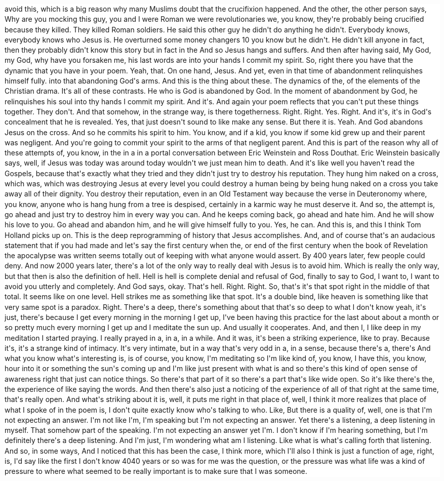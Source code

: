avoid this, which is a big reason why many Muslims doubt that the crucifixion happened. And the other, the other person says, Why are you mocking this guy, you and I were Roman we were revolutionaries we, you know, they're probably being crucified because they killed. They killed Roman soldiers. He said this other guy he didn't do anything he didn't. Everybody knows, everybody knows who Jesus is. He overturned some money changers 10 you know but he didn't. He didn't kill anyone in fact, then they probably didn't know this story but in fact in the And so Jesus hangs and suffers. And then after having said, My God, my God, why have you forsaken me, his last words are into your hands I commit my spirit. So, right there you have that the dynamic that you have in your poem. Yeah, that. On one hand, Jesus. And yet, even in that time of abandonment relinquishes himself fully. into that abandoning God's arms. And this is the thing about these. The dynamics of the, of the elements of the Christian drama. It's all of these contrasts. He who is God is abandoned by God. In the moment of abandonment by God, he relinquishes his soul into thy hands I commit my spirit. And it's. And again your poem reflects that you can't put these things together. They don't. And that somehow, in the strange way, is there togetherness. Right. Right. Yes. Right. And it's, it's in God's concealment that he is revealed. Yes, that just doesn't sound to like make any sense. But there it is. Yeah. And God abandons Jesus on the cross. And so he commits his spirit to him. You know, and if a kid, you know if some kid grew up and their parent was negligent. And you're going to commit your spirit to the arms of that negligent parent. And this is part of the reason why all of these attempts of, you know, in the in a in a portal conversation between Eric Weinstein and Ross Douthat. Eric Weinstein basically says, well, if Jesus was today was around today wouldn't we just mean him to death. And it's like well you haven't read the Gospels, because that's exactly what they tried and they didn't just try to destroy his reputation. They hung him naked on a cross, which was, which was destroying Jesus at every level you could destroy a human being by being hung naked on a cross you take away all of their dignity. You destroy their reputation, even in an Old Testament way because the verse in Deuteronomy where, you know, anyone who is hang hung from a tree is despised, certainly in a karmic way he must deserve it. And so, the attempt is, go ahead and just try to destroy him in every way you can. And he keeps coming back, go ahead and hate him. And he will show his love to you. Go ahead and abandon him, and he will give himself fully to you. Yes, he can. And this is, and this I think Tom Holland picks up on. This is the deep reprogramming of history that Jesus accomplishes. And, and of course that's an audacious statement that if you had made and let's say the first century when the, or end of the first century when the book of Revelation the apocalypse was written seems totally out of keeping with what anyone would assert. By 400 years later, few people could deny. And now 2000 years later, there's a lot of the only way to really deal with Jesus is to avoid him. Which is really the only way, but that then is also the definition of hell. Hell is hell is complete denial and refusal of God, finally to say to God, I want to, I want to avoid you utterly and completely. And God says, okay. That's hell. Right. Right. So, that's it's that spot right in the middle of that total. It seems like on one level. Hell strikes me as something like that spot. It's a double bind, like heaven is something like that very same spot is a paradox. Right. There's a deep, there's something about that that's so deep to what I don't know yeah, it's just, there's because I get every morning in the morning I get up, I've been having this practice for the last about about a month or so pretty much every morning I get up and I meditate the sun up. And usually it cooperates. And, and then I, I like deep in my meditation I started praying. I really prayed in a, in a, in a while. And it was, it's been a striking experience, like to pray. Because it's, it's a strange kind of intimacy. It's very intimate, but in a way that's very odd in a, in a sense, because there's a, there's And what you know what's interesting is, is of course, you know, I'm meditating so I'm like kind of, you know, I have this, you know, hour into it or something the sun's coming up and I'm like just present with what is and so there's this kind of open sense of awareness right that just can notice things. So there's that part of it so there's a part that's like wide open. So it's like there's the, the experience of like saying the words. And then there's also just a noticing of the experience of all of that right at the same time, that's really open. And what's striking about it is, well, it puts me right in that place of, well, I think it more realizes that place of what I spoke of in the poem is, I don't quite exactly know who's talking to who. Like, But there is a quality of, well, one is that I'm not expecting an answer. I'm not like I'm, I'm speaking but I'm not expecting an answer. Yet there's a listening, a deep listening in myself. That somehow part of the speaking. I'm not expecting an answer yet I'm. I don't know if I'm hearing something, but I'm definitely there's a deep listening. And I'm just, I'm wondering what am I listening. Like what is what's calling forth that listening. And so, in some ways, And I noticed that this has been the case, I think more, which I'll also I think is just a function of age, right, is, I'd say like the first I don't know 4040 years or so was for me was the question, or the pressure was what life was a kind of pressure to where what seemed to be really important is to make sure that I was someone.